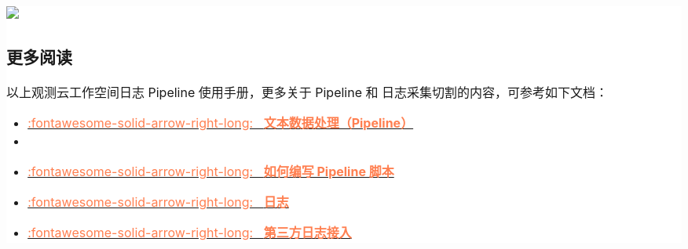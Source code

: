 ![](../img/12.pipeline_11.png)

## 更多阅读

<font size=3>

以上观测云工作空间日志 Pipeline 使用手册，更多关于 Pipeline 和 日志采集切割的内容，可参考如下文档：

<div class="grid cards" markdown>

- [<font color="coral"> :fontawesome-solid-arrow-right-long: &nbsp; **文本数据处理（Pipeline）**</font>](../pipeline/index.md)
- 
</div>

<div class="grid cards" markdown>

- [<font color="coral"> :fontawesome-solid-arrow-right-long: &nbsp; **如何编写 Pipeline 脚本**</font>](../pipeline/use-pipeline/pipeline-quick-start.md)

</div>

<div class="grid cards" markdown>

- [<font color="coral"> :fontawesome-solid-arrow-right-long: &nbsp; **日志**</font>](../integrations/logging.md)

</div>

<div class="grid cards" markdown>

- [<font color="coral"> :fontawesome-solid-arrow-right-long: &nbsp; **第三方日志接入**</font>](../integrations/logstreaming.md)

</div>


</font>